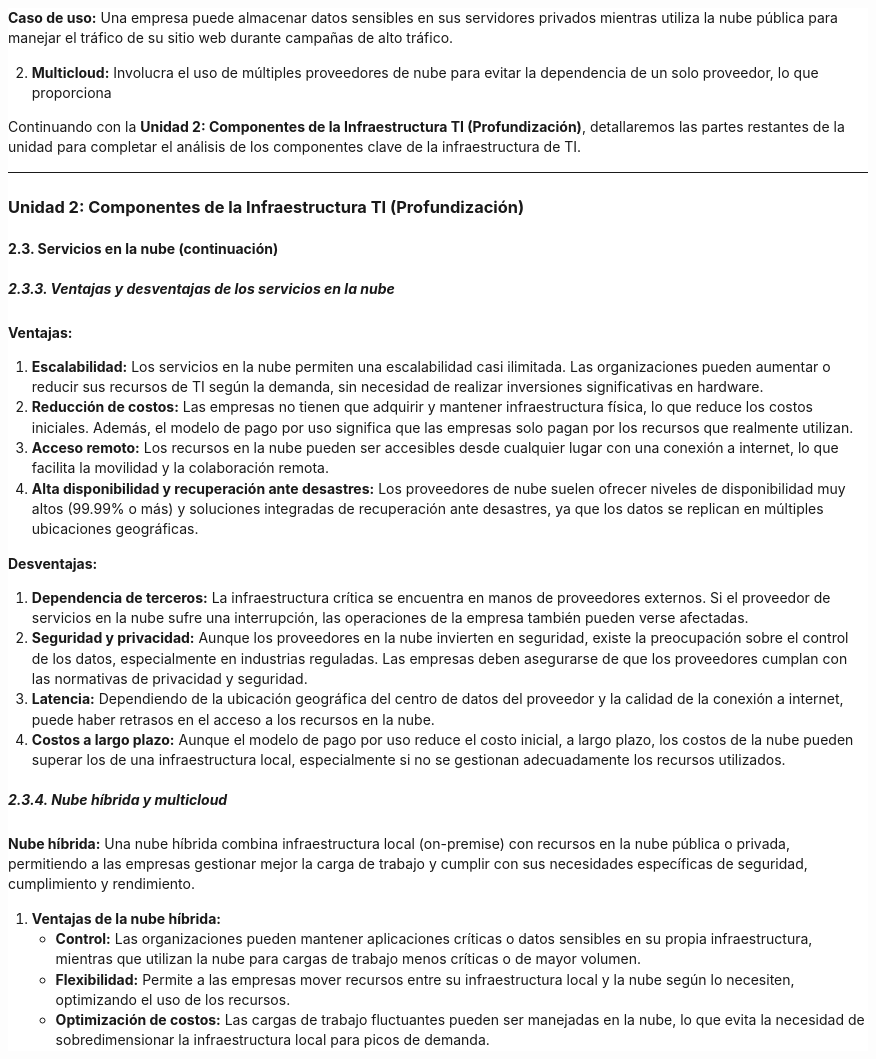   **Caso de uso:** Una empresa puede almacenar datos sensibles en sus servidores privados mientras utiliza la nube pública para manejar el tráfico de su sitio web durante campañas de alto tráfico.

2. **Multicloud:** Involucra el uso de múltiples proveedores de nube para evitar la dependencia de un solo proveedor, lo que proporciona

Continuando con la **Unidad 2: Componentes de la Infraestructura TI (Profundización)**, detallaremos las partes restantes de la unidad para completar el análisis de los componentes clave de la infraestructura de TI.

---

### **Unidad 2: Componentes de la Infraestructura TI (Profundización)**

#### **2.3. Servicios en la nube** (continuación)

##### **2.3.3. Ventajas y desventajas de los servicios en la nube**

**Ventajas:**
1. **Escalabilidad:** Los servicios en la nube permiten una escalabilidad casi ilimitada. Las organizaciones pueden aumentar o reducir sus recursos de TI según la demanda, sin necesidad de realizar inversiones significativas en hardware.
2. **Reducción de costos:** Las empresas no tienen que adquirir y mantener infraestructura física, lo que reduce los costos iniciales. Además, el modelo de pago por uso significa que las empresas solo pagan por los recursos que realmente utilizan.
3. **Acceso remoto:** Los recursos en la nube pueden ser accesibles desde cualquier lugar con una conexión a internet, lo que facilita la movilidad y la colaboración remota.
4. **Alta disponibilidad y recuperación ante desastres:** Los proveedores de nube suelen ofrecer niveles de disponibilidad muy altos (99.99% o más) y soluciones integradas de recuperación ante desastres, ya que los datos se replican en múltiples ubicaciones geográficas.

**Desventajas:**
1. **Dependencia de terceros:** La infraestructura crítica se encuentra en manos de proveedores externos. Si el proveedor de servicios en la nube sufre una interrupción, las operaciones de la empresa también pueden verse afectadas.
2. **Seguridad y privacidad:** Aunque los proveedores en la nube invierten en seguridad, existe la preocupación sobre el control de los datos, especialmente en industrias reguladas. Las empresas deben asegurarse de que los proveedores cumplan con las normativas de privacidad y seguridad.
3. **Latencia:** Dependiendo de la ubicación geográfica del centro de datos del proveedor y la calidad de la conexión a internet, puede haber retrasos en el acceso a los recursos en la nube.
4. **Costos a largo plazo:** Aunque el modelo de pago por uso reduce el costo inicial, a largo plazo, los costos de la nube pueden superar los de una infraestructura local, especialmente si no se gestionan adecuadamente los recursos utilizados.

##### **2.3.4. Nube híbrida y multicloud**

**Nube híbrida:**
Una nube híbrida combina infraestructura local (on-premise) con recursos en la nube pública o privada, permitiendo a las empresas gestionar mejor la carga de trabajo y cumplir con sus necesidades específicas de seguridad, cumplimiento y rendimiento.

1. **Ventajas de la nube híbrida:**
   - **Control:** Las organizaciones pueden mantener aplicaciones críticas o datos sensibles en su propia infraestructura, mientras que utilizan la nube para cargas de trabajo menos críticas o de mayor volumen.
   - **Flexibilidad:** Permite a las empresas mover recursos entre su infraestructura local y la nube según lo necesiten, optimizando el uso de los recursos.
   - **Optimización de costos:** Las cargas de trabajo fluctuantes pueden ser manejadas en la nube, lo que evita la necesidad de sobredimensionar la infraestructura local para picos de demanda.
